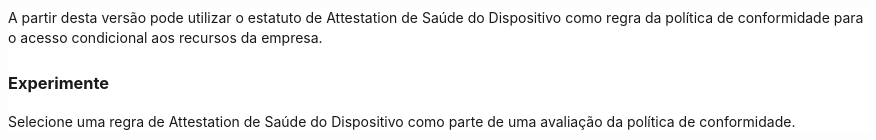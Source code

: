 A partir desta versão pode utilizar o estatuto de Attestation de Saúde do Dispositivo como regra da política de conformidade para o acesso condicional aos recursos da empresa.

### <a name="try-it-out"></a>Experimente
Selecione uma regra de Attestation de Saúde do Dispositivo como parte de uma avaliação da política de conformidade.
